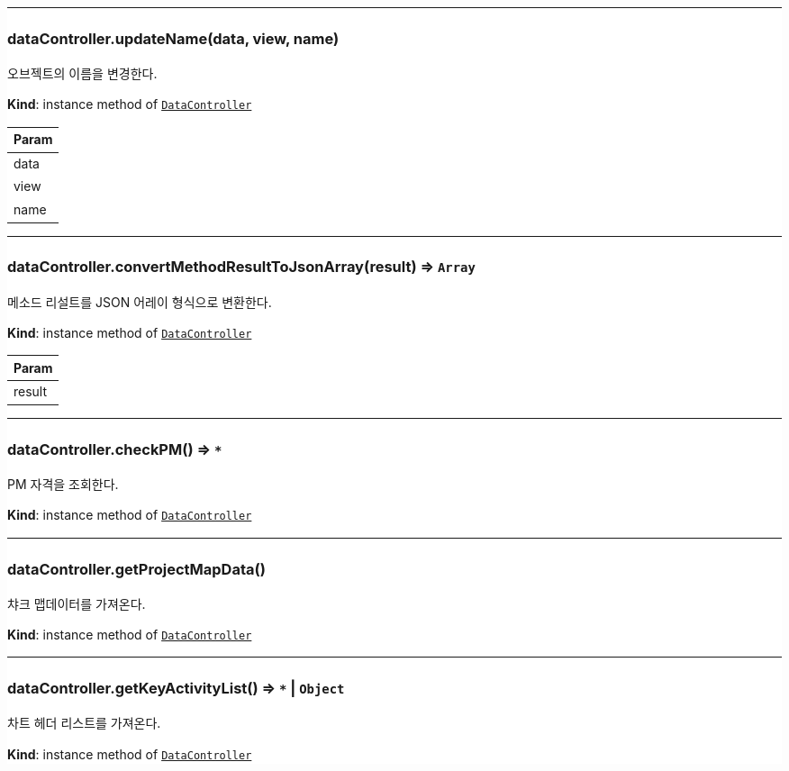 <a name="DataController+updateName"></a>

--------------------------------------------------------------------------------
### dataController.updateName(data, view, name)
오브젝트의 이름을 변경한다.

**Kind**: instance method of <code>[DataController](#DataController)</code>  

| Param |
| --- |
| data | 
| view | 
| name | 

<a name="DataController+convertMethodResultToJsonArray"></a>

--------------------------------------------------------------------------------
### dataController.convertMethodResultToJsonArray(result) ⇒ <code>Array</code>
메소드 리설트를 JSON 어레이 형식으로 변환한다.

**Kind**: instance method of <code>[DataController](#DataController)</code>  

| Param |
| --- |
| result | 

<a name="DataController+checkPM"></a>

--------------------------------------------------------------------------------
### dataController.checkPM() ⇒ <code>\*</code>
PM 자격을 조회한다.

**Kind**: instance method of <code>[DataController](#DataController)</code>  
<a name="DataController+getProjectMapData"></a>

--------------------------------------------------------------------------------
### dataController.getProjectMapData()
챠크 맵데이터를 가져온다.

**Kind**: instance method of <code>[DataController](#DataController)</code>  
<a name="DataController+getKeyActivityList"></a>

--------------------------------------------------------------------------------
### dataController.getKeyActivityList() ⇒ <code>\*</code> &#124; <code>Object</code>
차트 헤더 리스트를 가져온다.

**Kind**: instance method of <code>[DataController](#DataController)</code>  
<a name="DataController+getEngFuncCodeList"></a>
